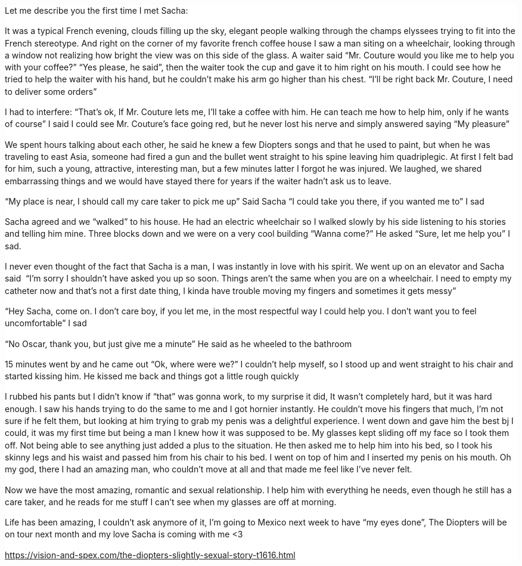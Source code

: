 Let me describe you the first time I met Sacha: 

It was a typical French evening, clouds filling up the sky, elegant people walking through the champs elyssees trying to fit into the French stereotype. And right on the corner of my favorite french coffee house I saw a man siting on a wheelchair, looking through a window not realizing how bright the view was on this side of the glass. 
A waiter said “Mr. Couture would you like me to help you with your coffee?” “Yes please, he said”, then the waiter took the cup and gave it to him right on his mouth. I could see how he tried to help the waiter with his hand, but he couldn’t make his arm go higher than his chest. “I’ll be right back Mr. Couture, I need to deliver some orders”

I had to interfere: “That’s ok, If Mr. Couture lets me, I’ll take a coffee with him. He can teach me how to help him, only if he wants of course” I said
I could see Mr. Couture’s face going red, but he never lost his nerve and simply answered saying “My pleasure”

We spent hours talking about each other, he said he knew a few Diopters songs and that he used to paint, but when he was traveling to east Asia, someone had fired a gun and the bullet went straight to his spine leaving him quadriplegic. 
At first I felt bad for him, such a young, attractive, interesting man, but a few minutes latter I forgot he was injured. We laughed, we shared embarrassing things and we would have stayed there for years if the waiter hadn’t ask us to leave. 

“My place is near, I should call my care taker to pick me up” Said Sacha
“I could take you there, if you wanted me to” I sad

Sacha agreed and we “walked” to his house. He had an electric wheelchair so I walked slowly by his side listening to his stories and telling him mine. Three blocks down and we were on a very cool building “Wanna come?” He asked “Sure, let me help you” I sad. 

I never even thought of the fact that Sacha is a man, I was instantly in love with his spirit. We went up on an elevator and Sacha said  “I’m sorry I shouldn’t have asked you up so soon. Things aren’t the same when you are on a wheelchair. I need to empty my catheter now and that’s not a first date thing, I kinda have trouble moving my fingers and sometimes it gets messy” 

“Hey Sacha, come on. I don’t care boy, if you let me, in the most respectful way I could help you. I don’t want you to feel uncomfortable” I sad

“No Oscar, thank you, but just give me a minute” He said as he wheeled to the bathroom

15 minutes went by and he came out “Ok, where were we?” I couldn’t help myself, so I stood up and went straight to his chair and started kissing him. He kissed me back and things got a little rough quickly 

I rubbed his pants but I didn’t know if “that” was gonna work, to my surprise it did, It wasn’t completely hard, but it was hard enough. I saw his hands trying to do the same to me and I got hornier instantly. He couldn’t move his fingers that much, I’m not sure if he felt them, but looking at him trying to grab my penis was a delightful experience. I went down and gave him the best bj I could, it was my first time but being a man I knew how it was supposed to be. My glasses kept sliding off my face so I took them off. Not being able to see anything just added a plus to the situation. He then asked me to help him into his bed, so I took his skinny legs and his waist and passed him from his chair to his bed. I went on top of him and I inserted my penis on his mouth. Oh my god, there I had an amazing man, who couldn’t move at all and that made me feel like I’ve never felt. 

Now we have the most amazing, romantic and sexual relationship. I help him with everything he needs, even though he still has a care taker, and he reads for me stuff I can’t see when my glasses are off at morning.

Life has been amazing, I couldn’t ask anymore of it, I’m going to Mexico next week to have “my eyes done”, The Diopters will be on tour next month and my love Sacha is coming with me <3

https://vision-and-spex.com/the-diopters-slightly-sexual-story-t1616.html
